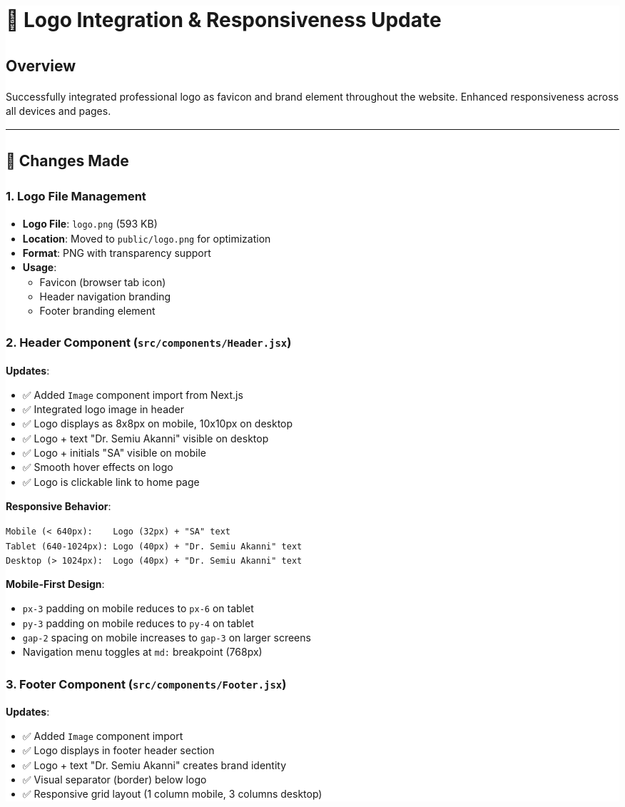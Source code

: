 # 🎨 Logo Integration & Responsiveness Update

## Overview
Successfully integrated professional logo as favicon and brand element throughout the website. Enhanced responsiveness across all devices and pages.

---

## 🎯 Changes Made

### 1. Logo File Management
- **Logo File**: `logo.png` (593 KB)
- **Location**: Moved to `public/logo.png` for optimization
- **Format**: PNG with transparency support
- **Usage**: 
  - Favicon (browser tab icon)
  - Header navigation branding
  - Footer branding element

### 2. Header Component (`src/components/Header.jsx`)
**Updates**:
- ✅ Added `Image` component import from Next.js
- ✅ Integrated logo image in header
- ✅ Logo displays as 8x8px on mobile, 10x10px on desktop
- ✅ Logo + text "Dr. Semiu Akanni" visible on desktop
- ✅ Logo + initials "SA" visible on mobile
- ✅ Smooth hover effects on logo
- ✅ Logo is clickable link to home page

**Responsive Behavior**:
```
Mobile (< 640px):    Logo (32px) + "SA" text
Tablet (640-1024px): Logo (40px) + "Dr. Semiu Akanni" text
Desktop (> 1024px):  Logo (40px) + "Dr. Semiu Akanni" text
```

**Mobile-First Design**:
- `px-3` padding on mobile reduces to `px-6` on tablet
- `py-3` padding on mobile reduces to `py-4` on tablet
- `gap-2` spacing on mobile increases to `gap-3` on larger screens
- Navigation menu toggles at `md:` breakpoint (768px)

### 3. Footer Component (`src/components/Footer.jsx`)
**Updates**:
- ✅ Added `Image` component import
- ✅ Logo displays in footer header section
- ✅ Logo + text "Dr. Semiu Akanni" creates brand identity
- ✅ Visual separator (border) below logo
- ✅ Responsive grid layout (1 column mobile, 3 columns desktop)
